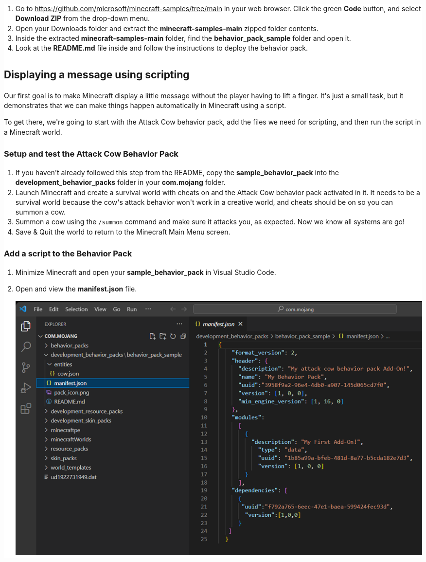 1. Go to <https://github.com/microsoft/minecraft-samples/tree/main> in your web browser. Click the green **Code** button, and select **Download ZIP** from the drop-down menu.
1. Open your Downloads folder and extract the **minecraft-samples-main** zipped folder contents.
1. Inside the extracted **minecraft-samples-main** folder, find the **behavior\_pack\_sample** folder and open it.
1. Look at the **README.md** file inside and follow the instructions to deploy the behavior pack.

## Displaying a message using scripting

Our first goal is to make Minecraft display a little message without the player having to lift a finger. It's just a small task, but it demonstrates that we can make things happen automatically in Minecraft using a script.

To get there, we're going to start with the Attack Cow behavior pack, add the files we need for scripting, and then run the script in a Minecraft world.

### Setup and test the Attack Cow Behavior Pack

1. If you haven't already followed this step from the README, copy the **sample_behavior_pack** into the **development_behavior_packs** folder in your **com.mojang** folder.
1. Launch Minecraft and create a survival world with cheats on and the Attack Cow behavior pack activated in it. It needs to be a survival world because the cow's attack behavior won't work in a creative world, and cheats should be on so you can summon a cow.
1. Summon a cow using the `/summon` command and make sure it attacks you, as expected. Now we know all systems are go!
1. Save & Quit the world to return to the Minecraft Main Menu screen.

### Add a script to the Behavior Pack

1. Minimize Minecraft and open your **sample_behavior_pack** in Visual Studio Code.

2. Open and view the **manifest.json** file.

    ![Image of a behavior pack manifest.json file](media/introduction/manifest_json_bp.png)
